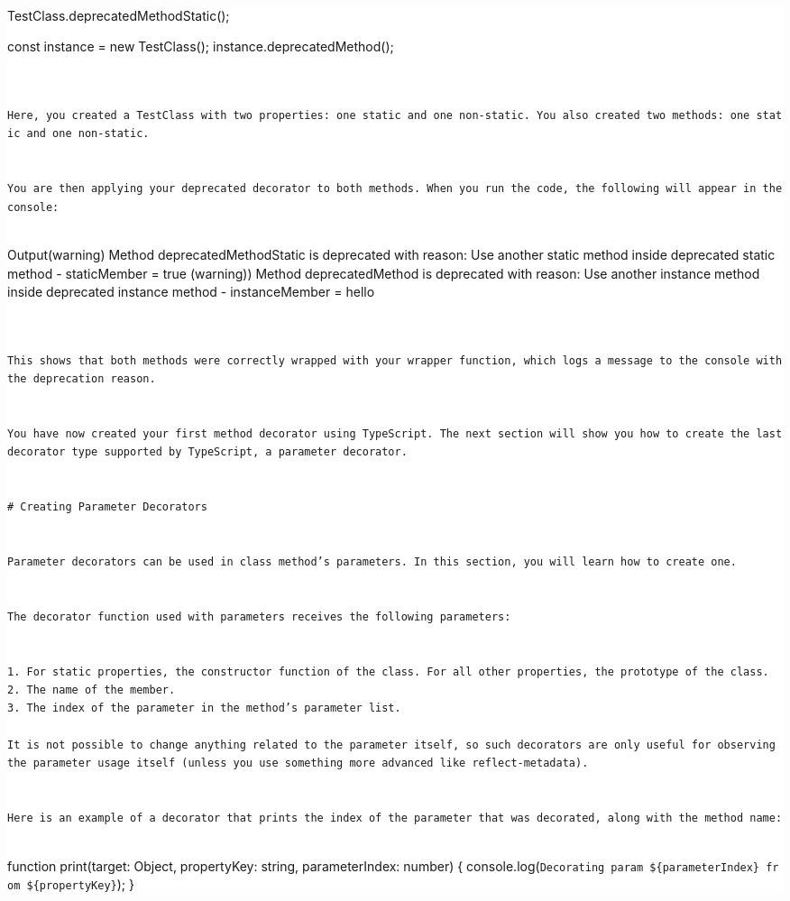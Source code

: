 TestClass.deprecatedMethodStatic();

const instance = new TestClass();
instance.deprecatedMethod();

```


Here, you created a TestClass with two properties: one static and one non-static. You also created two methods: one static and one non-static.


You are then applying your deprecated decorator to both methods. When you run the code, the following will appear in the console:


```
Output(warning) Method deprecatedMethodStatic is deprecated with reason: Use another static method
inside deprecated static method - staticMember = true
(warning)) Method deprecatedMethod is deprecated with reason: Use another instance method
inside deprecated instance method - instanceMember = hello

```


This shows that both methods were correctly wrapped with your wrapper function, which logs a message to the console with the deprecation reason.


You have now created your first method decorator using TypeScript. The next section will show you how to create the last decorator type supported by TypeScript, a parameter decorator.


# Creating Parameter Decorators


Parameter decorators can be used in class method’s parameters. In this section, you will learn how to create one.


The decorator function used with parameters receives the following parameters:


1. For static properties, the constructor function of the class. For all other properties, the prototype of the class.
2. The name of the member.
3. The index of the parameter in the method’s parameter list.

It is not possible to change anything related to the parameter itself, so such decorators are only useful for observing the parameter usage itself (unless you use something more advanced like reflect-metadata).


Here is an example of a decorator that prints the index of the parameter that was decorated, along with the method name:


```
function print(target: Object, propertyKey: string, parameterIndex: number) {
  console.log(`Decorating param ${parameterIndex} from ${propertyKey}`);
}
